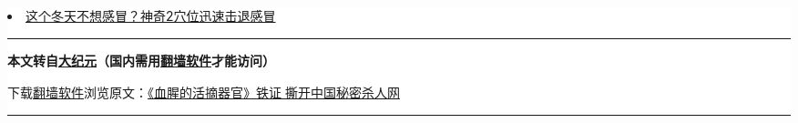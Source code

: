 <li><a href="https://github.com/lntccx3999/djy/blob/master/gb/20/12/10/n12611410.md#1">这个冬天不想感冒？神奇2穴位迅速击退感冒</a></li>
<hr>

<strong>本文转自<a href="https://www.epochtimes.com">大纪元</a>（国内需用<a href="https://github.com/ncsshc364/www/blob/master/README.md#8">翻墙软件</a>才能访问）</strong><p>下载<a href="https://github.com/ncsshc364/www/blob/master/README.md#8">翻墙软件</a>浏览原文：<a href="https://www.epochtimes.com/gb/12/9/18/n3685165.htm">《血腥的活摘器官》铁证 撕开中国秘密杀人网</a></p><hr>
